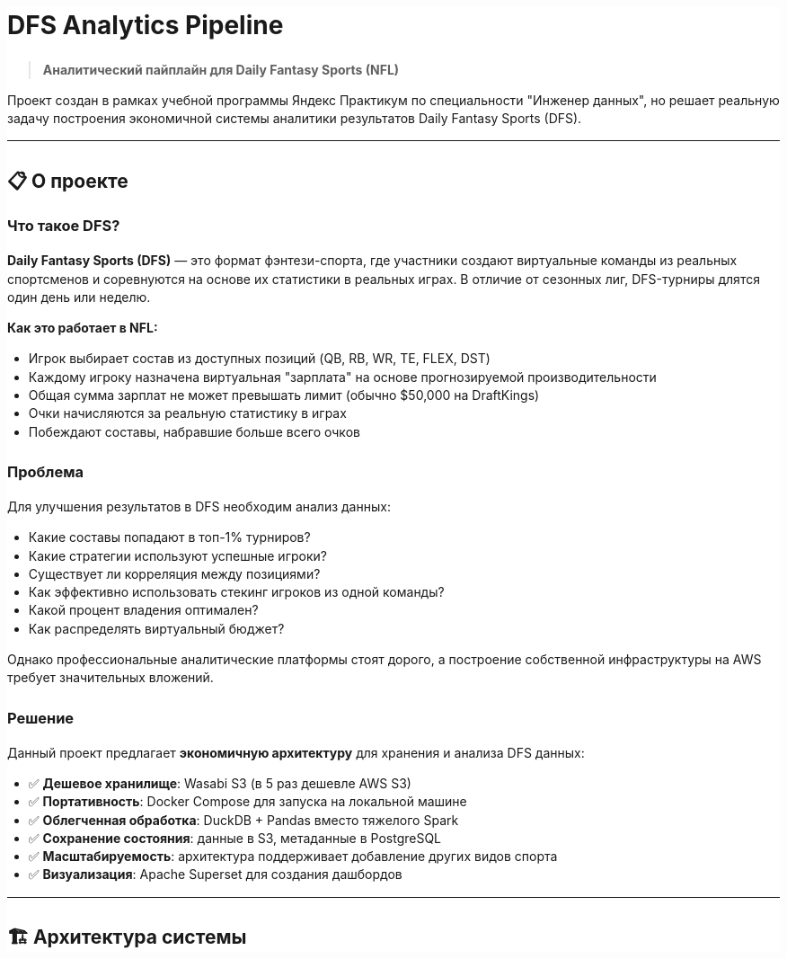 # DFS Analytics Pipeline

> **Аналитический пайплайн для Daily Fantasy Sports (NFL)**

Проект создан в рамках учебной программы Яндекс Практикум по специальности "Инженер данных", но решает реальную задачу построения экономичной системы аналитики результатов Daily Fantasy Sports (DFS).

---

## 📋 О проекте

### Что такое DFS?

**Daily Fantasy Sports (DFS)** — это формат фэнтези-спорта, где участники создают виртуальные команды из реальных спортсменов и соревнуются на основе их статистики в реальных играх. В отличие от сезонных лиг, DFS-турниры длятся один день или неделю.

**Как это работает в NFL:**
- Игрок выбирает состав из доступных позиций (QB, RB, WR, TE, FLEX, DST)
- Каждому игроку назначена виртуальная "зарплата" на основе прогнозируемой производительности
- Общая сумма зарплат не может превышать лимит (обычно \$50,000 на DraftKings)
- Очки начисляются за реальную статистику в играх
- Побеждают составы, набравшие больше всего очков

### Проблема

Для улучшения результатов в DFS необходим анализ данных:
- Какие составы попадают в топ-1% турниров?
- Какие стратегии используют успешные игроки?
- Существует ли корреляция между позициями?
- Как эффективно использовать стекинг игроков из одной команды?
- Какой процент владения оптимален?
- Как распределять виртуальный бюджет?

Однако профессиональные аналитические платформы стоят дорого, а построение собственной инфраструктуры на AWS требует значительных вложений.

### Решение

Данный проект предлагает **экономичную архитектуру** для хранения и анализа DFS данных:

- ✅ **Дешевое хранилище**: Wasabi S3 (в 5 раз дешевле AWS S3)
- ✅ **Портативность**: Docker Compose для запуска на локальной машине
- ✅ **Облегченная обработка**: DuckDB + Pandas вместо тяжелого Spark
- ✅ **Сохранение состояния**: данные в S3, метаданные в PostgreSQL
- ✅ **Масштабируемость**: архитектура поддерживает добавление других видов спорта
- ✅ **Визуализация**: Apache Superset для создания дашбордов

---

## 🏗️ Архитектура системы
